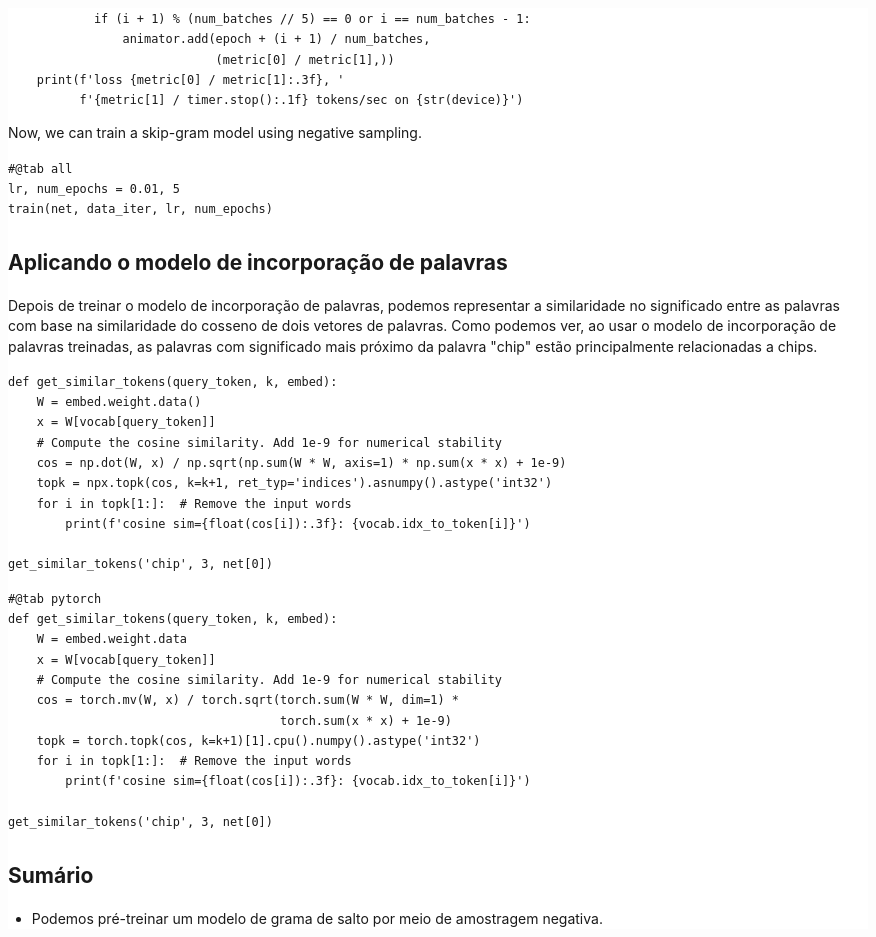 ```{.python .input}
            if (i + 1) % (num_batches // 5) == 0 or i == num_batches - 1:
                animator.add(epoch + (i + 1) / num_batches,
                             (metric[0] / metric[1],))
    print(f'loss {metric[0] / metric[1]:.3f}, '
          f'{metric[1] / timer.stop():.1f} tokens/sec on {str(device)}')
```

Now, we can train a skip-gram model using negative sampling.

```{.python .input}
#@tab all
lr, num_epochs = 0.01, 5
train(net, data_iter, lr, num_epochs)
```

## Aplicando o modelo de incorporação de palavras

Depois de treinar o modelo de incorporação de palavras, podemos representar a similaridade no significado entre as palavras com base na similaridade do cosseno de dois vetores de palavras. Como podemos ver, ao usar o modelo de incorporação de palavras treinadas, as palavras com significado mais próximo da palavra "chip" estão principalmente relacionadas a chips.

```{.python .input}
def get_similar_tokens(query_token, k, embed):
    W = embed.weight.data()
    x = W[vocab[query_token]]
    # Compute the cosine similarity. Add 1e-9 for numerical stability
    cos = np.dot(W, x) / np.sqrt(np.sum(W * W, axis=1) * np.sum(x * x) + 1e-9)
    topk = npx.topk(cos, k=k+1, ret_typ='indices').asnumpy().astype('int32')
    for i in topk[1:]:  # Remove the input words
        print(f'cosine sim={float(cos[i]):.3f}: {vocab.idx_to_token[i]}')

get_similar_tokens('chip', 3, net[0])
```

```{.python .input}
#@tab pytorch
def get_similar_tokens(query_token, k, embed):
    W = embed.weight.data
    x = W[vocab[query_token]]
    # Compute the cosine similarity. Add 1e-9 for numerical stability
    cos = torch.mv(W, x) / torch.sqrt(torch.sum(W * W, dim=1) *
                                      torch.sum(x * x) + 1e-9)
    topk = torch.topk(cos, k=k+1)[1].cpu().numpy().astype('int32')
    for i in topk[1:]:  # Remove the input words
        print(f'cosine sim={float(cos[i]):.3f}: {vocab.idx_to_token[i]}')

get_similar_tokens('chip', 3, net[0])
```

## Sumário

* Podemos pré-treinar um modelo de grama de salto por meio de amostragem negativa.

